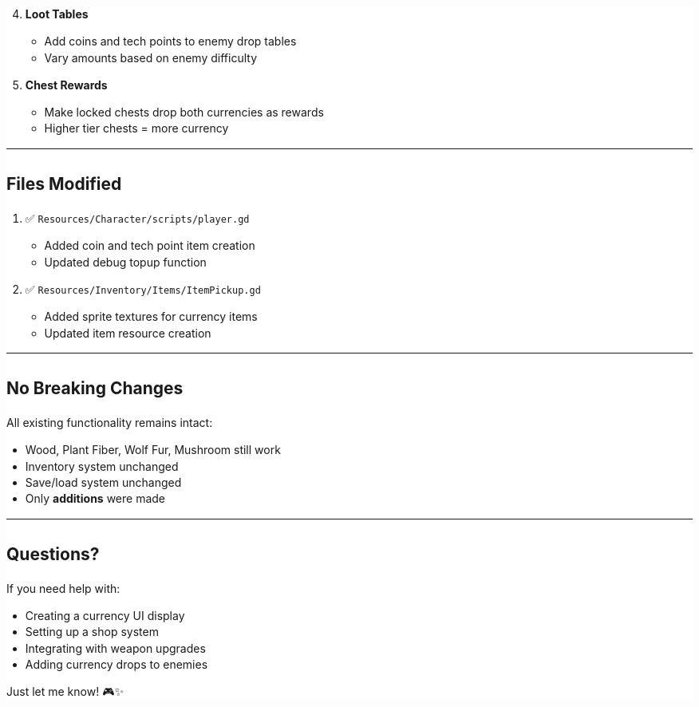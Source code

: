 4. **Loot Tables**
   - Add coins and tech points to enemy drop tables
   - Vary amounts based on enemy difficulty

5. **Chest Rewards**
   - Make locked chests drop both currencies as rewards
   - Higher tier chests = more currency

---

## Files Modified

1. ✅ `Resources/Character/scripts/player.gd`
   - Added coin and tech point item creation
   - Updated debug topup function

2. ✅ `Resources/Inventory/Items/ItemPickup.gd`
   - Added sprite textures for currency items
   - Updated item resource creation

---

## No Breaking Changes

All existing functionality remains intact:
- Wood, Plant Fiber, Wolf Fur, Mushroom still work
- Inventory system unchanged
- Save/load system unchanged
- Only **additions** were made

---

## Questions?

If you need help with:
- Creating a currency UI display
- Setting up a shop system
- Integrating with weapon upgrades
- Adding currency drops to enemies

Just let me know! 🎮✨
